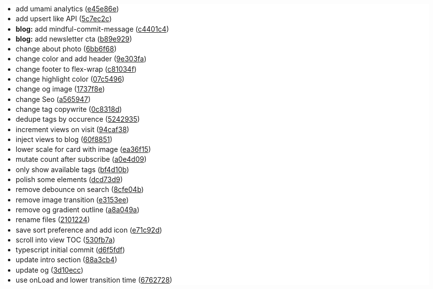 * add umami analytics ([e45e86e](https://github.com/theodorusclarence/theodorusclarence.com/commit/e45e86e7a3be4185636875ad840ebac847b9fd76))
* add upsert like API ([5c7ec2c](https://github.com/theodorusclarence/theodorusclarence.com/commit/5c7ec2c63c82b256210464873a8e84020d86f365))
* **blog:** add mindful-commit-message ([c4401c4](https://github.com/theodorusclarence/theodorusclarence.com/commit/c4401c44c571cd43678e1c4eb72edd225116532f))
* **blog:** add newsletter cta ([b89e929](https://github.com/theodorusclarence/theodorusclarence.com/commit/b89e929770ec866cea0be2d892c46273b824f4d5))
* change about photo ([6bb6f68](https://github.com/theodorusclarence/theodorusclarence.com/commit/6bb6f6852c8aa71ea9f43188b5112b50a6366f64))
* change color and add header ([9e303fa](https://github.com/theodorusclarence/theodorusclarence.com/commit/9e303fa18a9101b1328f477d2f68577f90133c05))
* change footer to flex-wrap ([c81034f](https://github.com/theodorusclarence/theodorusclarence.com/commit/c81034f465b4d3eb51d6316c7967d482a45e7c11))
* change highlight color ([07c5496](https://github.com/theodorusclarence/theodorusclarence.com/commit/07c5496b351b0f16ba93811678a5baf5d9b5ca54))
* change og image ([1737f8e](https://github.com/theodorusclarence/theodorusclarence.com/commit/1737f8ef8fad3748962e473521d1b41bc85b4eca))
* change Seo ([a565947](https://github.com/theodorusclarence/theodorusclarence.com/commit/a5659478278963af1790e260a888df790ec34f83))
* change tag copywrite ([0c8318d](https://github.com/theodorusclarence/theodorusclarence.com/commit/0c8318d3a141fb5520ef8ad6e0e01a5255178617))
* dedupe tags by occurence ([5242935](https://github.com/theodorusclarence/theodorusclarence.com/commit/52429353451b394069eeabf62ec053cddb93cc82))
* increment views on visit ([94caf38](https://github.com/theodorusclarence/theodorusclarence.com/commit/94caf381d4b8b0aa99b2ff063fff6a2230ebb47e))
* inject views to blog ([60f8851](https://github.com/theodorusclarence/theodorusclarence.com/commit/60f88512dc926eba9162a89da9eb7a37a5ffdbdc))
* lower scale for card with image ([ea36f15](https://github.com/theodorusclarence/theodorusclarence.com/commit/ea36f15c2be4c1474589ed87c6aaa8f15a6fc93f))
* mutate count after subscribe ([a0e4d09](https://github.com/theodorusclarence/theodorusclarence.com/commit/a0e4d09d44e7166cba16a423c0ca69a66112644b))
* only show available tags ([bf4d10b](https://github.com/theodorusclarence/theodorusclarence.com/commit/bf4d10bfbe85472b754d0013c8b6d755d97d2bc4))
* polish some elements ([dcd73d9](https://github.com/theodorusclarence/theodorusclarence.com/commit/dcd73d92d4b1f5aa3e1c94d802174a87d45b8fa9))
* remove debounce on search ([8cfe04b](https://github.com/theodorusclarence/theodorusclarence.com/commit/8cfe04bf17389dd1aadd1c12e93751fae07ea3bf))
* remove image transition ([e3153ee](https://github.com/theodorusclarence/theodorusclarence.com/commit/e3153eefbbe2238e81a55200877e8fd5109f932d))
* remove og gradient outline ([a8a049a](https://github.com/theodorusclarence/theodorusclarence.com/commit/a8a049a8b35f16203ef751fe4662d3e09a87ce54))
* rename files ([2101224](https://github.com/theodorusclarence/theodorusclarence.com/commit/2101224dbad9f454b1c7d8d1e8c22fbfed3bcb2e))
* save sort preference and add icon ([e71c92d](https://github.com/theodorusclarence/theodorusclarence.com/commit/e71c92ddbf76958636484492117b9dd3f99e9835))
* scroll into view TOC ([530fb7a](https://github.com/theodorusclarence/theodorusclarence.com/commit/530fb7aefa944733d21f4ec07b6b481849d4668f))
* typescript initial commit ([d6f5fdf](https://github.com/theodorusclarence/theodorusclarence.com/commit/d6f5fdf7e0940d626f17073aaa5ddc35a2d95a7b))
* update intro section ([88a3cb4](https://github.com/theodorusclarence/theodorusclarence.com/commit/88a3cb4b13a8345a691e7d60afe6f017e022624b))
* update og ([3d10ecc](https://github.com/theodorusclarence/theodorusclarence.com/commit/3d10eccef21999264ba6526a75e15a22cad12b19))
* use onLoad and lower transition time ([6762728](https://github.com/theodorusclarence/theodorusclarence.com/commit/6762728084e864c6cde4666e0ac2577bdd3c447b))

